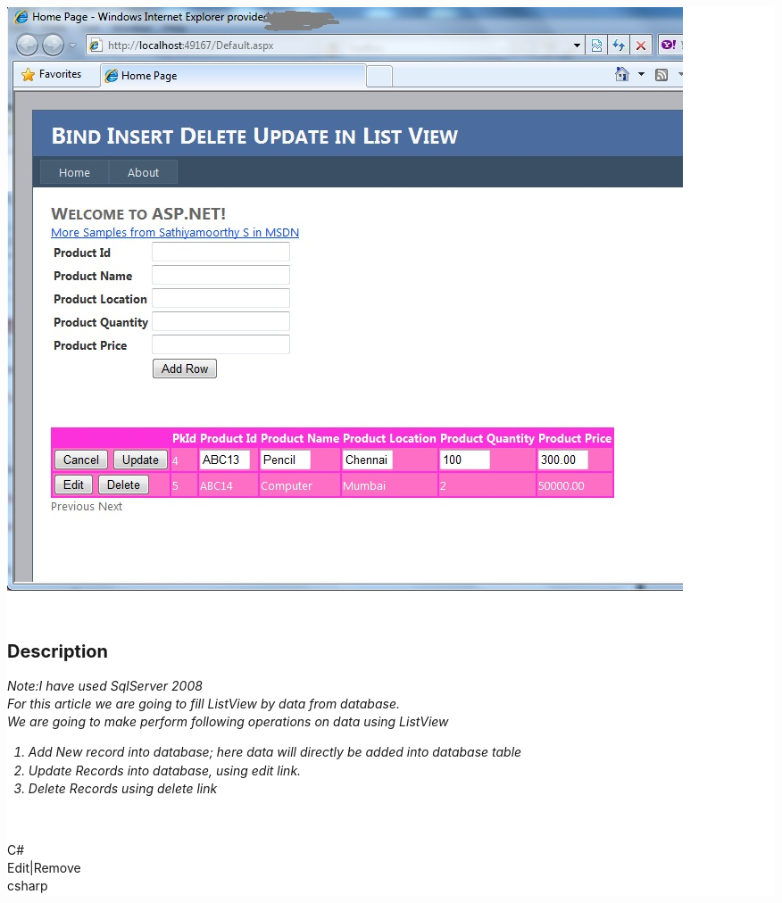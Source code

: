 <p><img id="82978" src="82978-3.jpg" alt="" width="757" height="654"></p>
<p>&nbsp;</p>
<p><span style="font-size:20px; font-weight:bold">Description</span></p>
<p><em></p>
<div dir="ltr">Note:I have used SqlServer 2008</div>
<div>For this article we are going to fill ListView by data from database.</div>
<div>We are going to make perform following operations on data using ListView</div>
<ol>
<li>Add New record into database; here data will directly be added into database table
</li><li>Update Records into database, using edit link. </li><li>Delete Records using delete link </li></ol>
</em>
<p></p>
<p>&nbsp;</p>
<div class="scriptcode">
<div class="pluginEditHolder" pluginCommand="mceScriptCode">
<div class="title"><span>C#</span></div>
<div class="pluginLinkHolder"><span class="pluginEditHolderLink">Edit</span>|<span class="pluginRemoveHolderLink">Remove</span></div>
<span class="hidden">csharp</span>
